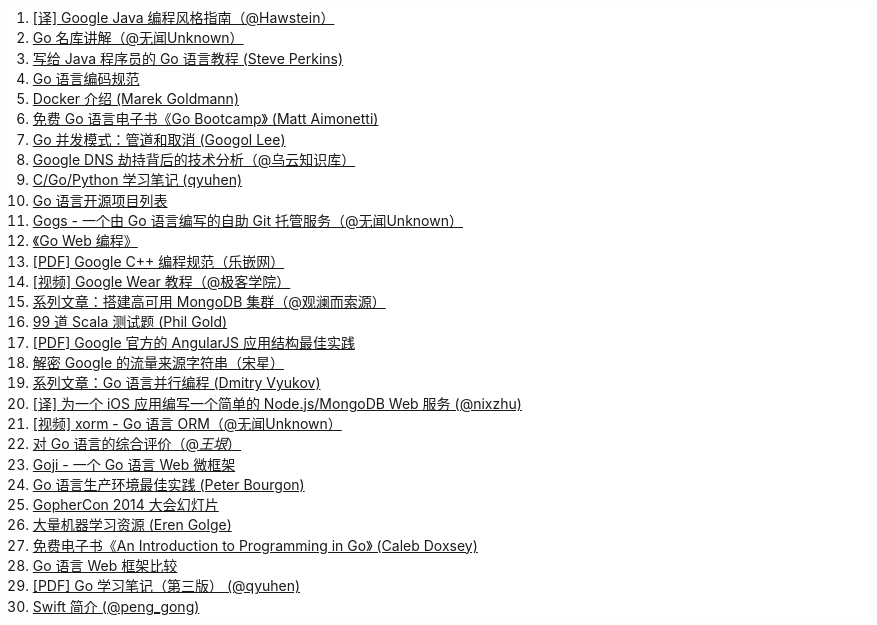 1. [[译] Google Java 编程风格指南（@Hawstein）](https://weekly.manong.io/bounce?url=http%3A%2F%2Fhawstein.com%2Fposts%2Fgoogle-java-style.html&aid=466&nid=20)
1. [Go 名库讲解（@无闻Unknown）](https://weekly.manong.io/bounce?url=https%3A%2F%2Fgithub.com%2FUnknwon%2Fgo-rock-libraries-showcases&aid=478&nid=20)
1. [写给 Java 程序员的 Go 语言教程 (Steve Perkins)](https://weekly.manong.io/bounce?url=http%3A%2F%2Fsteveperkins.net%2Fgo-for-java-programmers%2F&aid=504&nid=21)
1. [Go 语言编码规范](https://weekly.manong.io/bounce?url=https%3A%2F%2Fcode.google.com%2Fp%2Fgo-wiki%2Fwiki%2FStyle&aid=505&nid=21)
1. [Docker 介绍 (Marek Goldmann)](https://weekly.manong.io/bounce?url=http%3A%2F%2Fgoldmann.fedorapeople.org%2Ftmp%2Fdocker-preso%2F&aid=514&nid=21)
1. [免费 Go 语言电子书《Go Bootcamp》 (Matt Aimonetti)](https://weekly.manong.io/bounce?url=http%3A%2F%2Fwww.golangbootcamp.com%2Fbook&aid=771&nid=24)
1. [Go 并发模式：管道和取消 (Googol Lee)](https://weekly.manong.io/bounce?url=http%3A%2F%2Fair.googol.im%2F2014%2F03%2F15%2Fgo-concurrency-patterns-pipelines-and-cancellation.html&aid=772&nid=24)
1. [Google DNS 劫持背后的技术分析（@乌云知识库）](https://weekly.manong.io/bounce?url=http%3A%2F%2Fdrops.wooyun.org%2Fpapers%2F1207&aid=780&nid=24)
1. [C/Go/Python 学习笔记 (qyuhen)](https://weekly.manong.io/bounce?url=https%3A%2F%2Fgithub.com%2Fqyuhen%2Fbook&aid=828&nid=25)
1. [Go 语言开源项目列表](https://weekly.manong.io/bounce?url=https%3A%2F%2Fcode.google.com%2Fp%2Fgo-wiki%2Fwiki%2FProjects&aid=836&nid=25)
1. [Gogs - 一个由 Go 语言编写的自助 Git 托管服务（@无闻Unknown）](https://weekly.manong.io/bounce?url=https%3A%2F%2Fgithub.com%2Fgogits%2Fgogs&aid=848&nid=25)
1. [《Go Web 编程》](https://weekly.manong.io/bounce?url=http%3A%2F%2Fwww.amazon.cn%2Fgp%2Fproduct%2FB00CHWVAHQ%2Fref%3Das_li_tf_tl%3Fie%3DUTF8%26camp%3D536%26creative%3D3200%26creativeASIN%3DB00CHWVAHQ%26linkCode%3Das2%26tag%3Dmanongio-23&aid=825&nid=25)
1. [[PDF] Google C++ 编程规范（乐嵌网）](https://weekly.manong.io/bounce?url=http%3A%2F%2Fwww.lembed.com%2Fwp%2Fwp-content%2Fuploads%2F2013%2F11%2FGoogle_Cpp_Style_guide_CN.pdf&aid=871&nid=26)
1. [[视频] Google Wear 教程（@极客学院）](https://weekly.manong.io/bounce?url=http%3A%2F%2Fwww.jikexueyuan.com%2Fcourse%2F39.html%3Fhmsr%3Dmanongio&aid=875&nid=26)
1. [系列文章：搭建高可用 MongoDB 集群（@观澜而索源）](https://weekly.manong.io/bounce?url=http%3A%2F%2Fwww.lanceyan.com%2Ftech%2Fmongodb%2Fmongodb_cluster_1.html&aid=902&nid=27)
1. [99 道 Scala 测试题 (Phil Gold)](https://weekly.manong.io/bounce?url=http%3A%2F%2Faperiodic.net%2Fphil%2Fscala%2Fs-99%2F&aid=916&nid=27)
1. [[PDF] Google 官方的 AngularJS 应用结构最佳实践](https://weekly.manong.io/bounce?url=http%3A%2F%2Fvdisk.weibo.com%2Fs%2FG-kauggDoqJL&aid=927&nid=27)
1. [解密 Google 的流量来源字符串（宋星）](https://weekly.manong.io/bounce?url=http%3A%2F%2Fwww.chinawebanalytics.cn%2Fdecoding-googles-referral-string%2F&aid=930&nid=27)
1. [系列文章：Go 语言并行编程 (Dmitry Vyukov)](https://weekly.manong.io/bounce?url=https%3A%2F%2Fsoftware.intel.com%2Fen-us%2Fblogs%2F2013%2F06%2F18%2Fgo-parallel&aid=948&nid=28)
1. [[译] 为一个 iOS 应用编写一个简单的 Node.js/MongoDB Web 服务 (@nixzhu)](https://weekly.manong.io/bounce?url=https%3A%2F%2Fgithub.com%2Fnixzhu%2Fdev-blog%2Fblob%2Fmaster%2F2014-04-21-write-a-simple-nodejs-mongodb-web-service-for-an-ios-app.md&aid=977&nid=29)
1. [[视频] xorm - Go 语言 ORM（@无闻Unknown）](https://weekly.manong.io/bounce?url=http%3A%2F%2Fstudy.163.com%2Fcourse%2FcourseLearn.htm%3FcourseId%3D510006&aid=981&nid=29)
1. [对 Go 语言的综合评价（@_王垠_）](https://weekly.manong.io/bounce?url=http%3A%2F%2Fwww.yinwang.org%2Fblog-cn%2F2014%2F04%2F18%2Fgolang%2F&aid=982&nid=29)
1. [Goji - 一个 Go 语言 Web 微框架](https://weekly.manong.io/bounce?url=https%3A%2F%2Fgithub.com%2Fzenazn%2Fgoji&aid=995&nid=29)
1. [Go 语言生产环境最佳实践 (Peter Bourgon)](https://weekly.manong.io/bounce?url=http%3A%2F%2Fpeter.bourgon.org%2Fgo-in-production%2F&aid=1017&nid=30)
1. [GopherCon 2014 大会幻灯片](https://weekly.manong.io/bounce?url=https%3A%2F%2Fgithub.com%2Fgophercon%2F2014-talks&aid=1025&nid=30)
1. [大量机器学习资源 (Eren Golge)](https://weekly.manong.io/bounce?url=http%3A%2F%2Fwww.erogol.com%2Flarge-set-machine-learning-resources-beginners-mavens%2F&aid=1029&nid=30)
1. [免费电子书《An Introduction to Programming in Go》 (Caleb Doxsey)](https://weekly.manong.io/bounce?url=http%3A%2F%2Fwww.golang-book.com%2F&aid=1053&nid=31)
1. [Go 语言 Web 框架比较](https://weekly.manong.io/bounce?url=http%3A%2F%2Fcorner.squareup.com%2F2014%2F05%2Fevaluating-go-frameworks.html&aid=1054&nid=31)
1. [[PDF] Go 学习笔记（第三版） (@qyuhen)](https://weekly.manong.io/bounce?url=https%3A%2F%2Fgithub.com%2Fqyuhen%2Fbook%2Fblob%2Fmaster%2FGo%2520%25E5%25AD%25A6%25E4%25B9%25A0%25E7%25AC%2594%25E8%25AE%25B0%2520%25E7%25AC%25AC%25E4%25B8%2589%25E7%2589%2588.pdf&aid=1085&nid=32)
1. [Swift 简介 (@peng_gong)](https://weekly.manong.io/bounce?url=http%3A%2F%2Fzh.lucida.me%2Fblog%2Fan-introduction-to-swift%2F&aid=1107&nid=33)